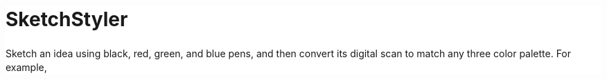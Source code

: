 # SketchStyler

Sketch an idea using black, red, green, and blue pens, and then convert its digital scan to match any three color palette. For example,